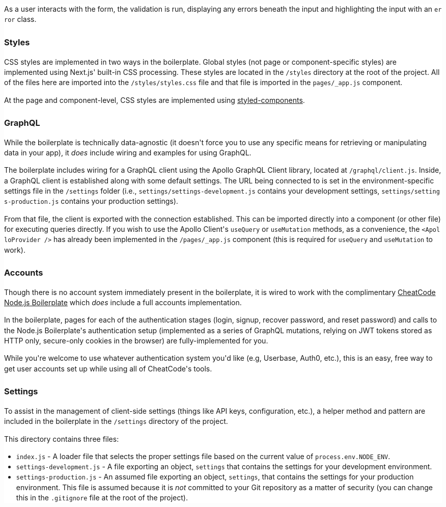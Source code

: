 As a user interacts with the form, the validation is run, displaying any errors beneath the input and highlighting the input with an `error` class.

### Styles

CSS styles are implemented in two ways in the boilerplate. Global styles (not page or component-specific styles) are implemented using Next.js' built-in CSS processing. These styles are located in the `/styles` directory at the root of the project. All of the files here are imported into the `/styles/styles.css` file and that file is imported in the `pages/_app.js` component.

At the page and component-level, CSS styles are implemented using [styled-components](https://styled-components.com).

### GraphQL

While the boilerplate is technically data-agnostic (it doesn't force you to use any specific means for retrieving or manipulating data in your app), it _does_ include wiring and examples for using GraphQL.

The boilerplate includes wiring for a GraphQL client using the Apollo GraphQL Client library, located at `/graphql/client.js`. Inside, a GraphQL client is established along with some default settings. The URL being connected to is set in the environment-specific settings file in the `/settings` folder (i.e., `settings/settings-development.js` contains your development settings, `settings/settings-production.js` contains your production settings).

From that file, the client is exported with the connection established. This can be imported directly into a component (or other file) for executing queries directly. If you wish to use the Apollo Client's `useQuery` or `useMutation` methods, as a convenience, the `<ApolloProvider />` has already been implemented in the `/pages/_app.js` component (this is required for `useQuery` and `useMutation` to work).

### Accounts

Though there is no account system immediately present in the boilerplate, it is wired to work with the complimentary [CheatCode Node.js Boilerplate](https://gituhb.com/cheatcode/nodejs-server-boilerplate) which _does_ include a full accounts implementation.

In the boilerplate, pages for each of the authentication stages (login, signup, recover password, and reset password) and calls to the Node.js Boilerplate's authentication setup (implemented as a series of GraphQL mutations, relying on JWT tokens stored as HTTP only, secure-only cookies in the browser) are fully-implemented for you.

While you're welcome to use whatever authentication system you'd like (e.g, Userbase, Auth0, etc.), this is an easy, free way to get user accounts set up while using all of CheatCode's tools.

### Settings

To assist in the management of client-side settings (things like API keys, configuration, etc.), a helper method and pattern are included in the boilerplate in the `/settings` directory of the project.

This directory contains three files:

- `index.js` - A loader file that selects the proper settings file based on the current value of `process.env.NODE_ENV`.
- `settings-development.js` - A file exporting an object, `settings` that contains the settings for your development environment.
- `settings-production.js` - An assumed file exporting an object, `settings`, that contains the settings for your production environment. This file is assumed because it is _not_ committed to your Git repository as a matter of security (you can change this in the `.gitignore` file at the root of the project).
